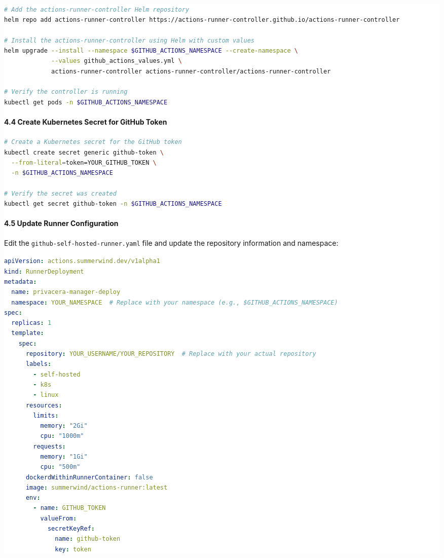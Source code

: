 ```bash
# Add the actions-runner-controller Helm repository
helm repo add actions-runner-controller https://actions-runner-controller.github.io/actions-runner-controller

# Install the actions-runner-controller using Helm with custom values
helm upgrade --install --namespace $GITHUB_ACTIONS_NAMESPACE --create-namespace \
             --values github_actions_values.yml \
             actions-runner-controller actions-runner-controller/actions-runner-controller

# Verify the controller is running
kubectl get pods -n $GITHUB_ACTIONS_NAMESPACE
```

#### **4.4 Create Kubernetes Secret for GitHub Token**
```bash
# Create a Kubernetes secret for the GitHub token
kubectl create secret generic github-token \
  --from-literal=token=YOUR_GITHUB_TOKEN \
  -n $GITHUB_ACTIONS_NAMESPACE

# Verify the secret was created
kubectl get secret github-token -n $GITHUB_ACTIONS_NAMESPACE
```

#### **4.5 Update Runner Configuration**
Edit the `github-self-hosted-runner.yaml` file and update the repository information and namespace:

```yaml
apiVersion: actions.summerwind.dev/v1alpha1
kind: RunnerDeployment
metadata:
  name: privacera-manager-deploy
  namespace: YOUR_NAMESPACE  # Replace with your namespace (e.g., $GITHUB_ACTIONS_NAMESPACE)
spec:
  replicas: 1
  template:
    spec:
      repository: YOUR_USERNAME/YOUR_REPOSITORY  # Replace with your actual repository
      labels:
        - self-hosted
        - k8s  
        - linux
      resources:
        limits:
          memory: "2Gi"
          cpu: "1000m"
        requests:
          memory: "1Gi"
          cpu: "500m"
      dockerdWithinRunnerContainer: false
      image: summerwind/actions-runner:latest
      env:
        - name: GITHUB_TOKEN
          valueFrom:
            secretKeyRef:
              name: github-token
              key: token
```
